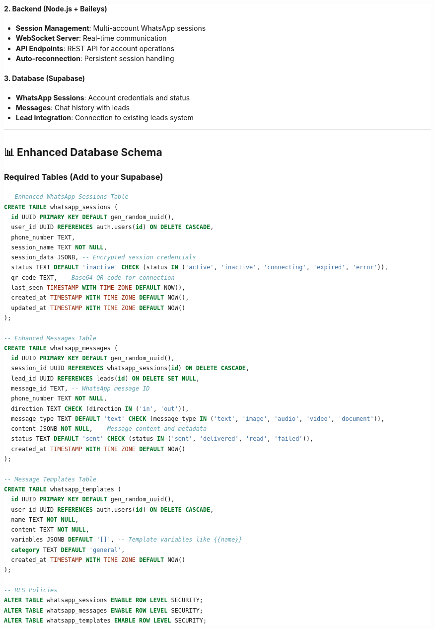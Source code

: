 #### 2. **Backend (Node.js + Baileys)**
- **Session Management**: Multi-account WhatsApp sessions
- **WebSocket Server**: Real-time communication
- **API Endpoints**: REST API for account operations
- **Auto-reconnection**: Persistent session handling

#### 3. **Database (Supabase)**
- **WhatsApp Sessions**: Account credentials and status
- **Messages**: Chat history with leads
- **Lead Integration**: Connection to existing leads system

---

## 📊 Enhanced Database Schema

### Required Tables (Add to your Supabase)
```sql
-- Enhanced WhatsApp Sessions Table
CREATE TABLE whatsapp_sessions (
  id UUID PRIMARY KEY DEFAULT gen_random_uuid(),
  user_id UUID REFERENCES auth.users(id) ON DELETE CASCADE,
  phone_number TEXT,
  session_name TEXT NOT NULL,
  session_data JSONB, -- Encrypted session credentials
  status TEXT DEFAULT 'inactive' CHECK (status IN ('active', 'inactive', 'connecting', 'expired', 'error')),
  qr_code TEXT, -- Base64 QR code for connection
  last_seen TIMESTAMP WITH TIME ZONE DEFAULT NOW(),
  created_at TIMESTAMP WITH TIME ZONE DEFAULT NOW(),
  updated_at TIMESTAMP WITH TIME ZONE DEFAULT NOW()
);

-- Enhanced Messages Table
CREATE TABLE whatsapp_messages (
  id UUID PRIMARY KEY DEFAULT gen_random_uuid(),
  session_id UUID REFERENCES whatsapp_sessions(id) ON DELETE CASCADE,
  lead_id UUID REFERENCES leads(id) ON DELETE SET NULL,
  message_id TEXT, -- WhatsApp message ID
  phone_number TEXT NOT NULL,
  direction TEXT CHECK (direction IN ('in', 'out')),
  message_type TEXT DEFAULT 'text' CHECK (message_type IN ('text', 'image', 'audio', 'video', 'document')),
  content JSONB NOT NULL, -- Message content and metadata
  status TEXT DEFAULT 'sent' CHECK (status IN ('sent', 'delivered', 'read', 'failed')),
  created_at TIMESTAMP WITH TIME ZONE DEFAULT NOW()
);

-- Message Templates Table
CREATE TABLE whatsapp_templates (
  id UUID PRIMARY KEY DEFAULT gen_random_uuid(),
  user_id UUID REFERENCES auth.users(id) ON DELETE CASCADE,
  name TEXT NOT NULL,
  content TEXT NOT NULL,
  variables JSONB DEFAULT '[]', -- Template variables like {{name}}
  category TEXT DEFAULT 'general',
  created_at TIMESTAMP WITH TIME ZONE DEFAULT NOW()
);

-- RLS Policies
ALTER TABLE whatsapp_sessions ENABLE ROW LEVEL SECURITY;
ALTER TABLE whatsapp_messages ENABLE ROW LEVEL SECURITY;
ALTER TABLE whatsapp_templates ENABLE ROW LEVEL SECURITY;

```